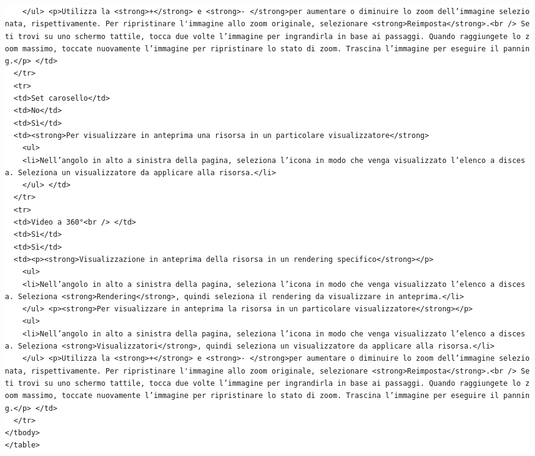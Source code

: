         </ul> <p>Utilizza la <strong>+</strong> e <strong>- </strong>per aumentare o diminuire lo zoom dell’immagine selezionata, rispettivamente. Per ripristinare l'immagine allo zoom originale, selezionare <strong>Reimposta</strong>.<br /> Se ti trovi su uno schermo tattile, tocca due volte l’immagine per ingrandirla in base ai passaggi. Quando raggiungete lo zoom massimo, toccate nuovamente l’immagine per ripristinare lo stato di zoom. Trascina l’immagine per eseguire il panning.</p> </td>
      </tr>
      <tr>
      <td>Set carosello</td>
      <td>No</td>
      <td>Sì</td>
      <td><strong>Per visualizzare in anteprima una risorsa in un particolare visualizzatore</strong>
        <ul>
        <li>Nell’angolo in alto a sinistra della pagina, seleziona l’icona in modo che venga visualizzato l’elenco a discesa. Seleziona un visualizzatore da applicare alla risorsa.</li>
        </ul> </td>
      </tr>
      <tr>
      <td>Video a 360°<br /> </td>
      <td>Sì</td>
      <td>Sì</td>
      <td><p><strong>Visualizzazione in anteprima della risorsa in un rendering specifico</strong></p>
        <ul>
        <li>Nell’angolo in alto a sinistra della pagina, seleziona l’icona in modo che venga visualizzato l’elenco a discesa. Seleziona <strong>Rendering</strong>, quindi seleziona il rendering da visualizzare in anteprima.</li>
        </ul> <p><strong>Per visualizzare in anteprima la risorsa in un particolare visualizzatore</strong></p>
        <ul>
        <li>Nell’angolo in alto a sinistra della pagina, seleziona l’icona in modo che venga visualizzato l’elenco a discesa. Seleziona <strong>Visualizzatori</strong>, quindi seleziona un visualizzatore da applicare alla risorsa.</li>
        </ul> <p>Utilizza la <strong>+</strong> e <strong>- </strong>per aumentare o diminuire lo zoom dell’immagine selezionata, rispettivamente. Per ripristinare l'immagine allo zoom originale, selezionare <strong>Reimposta</strong>.<br /> Se ti trovi su uno schermo tattile, tocca due volte l’immagine per ingrandirla in base ai passaggi. Quando raggiungete lo zoom massimo, toccate nuovamente l’immagine per ripristinare lo stato di zoom. Trascina l’immagine per eseguire il panning.</p> </td>
      </tr>
    </tbody>
    </table>
